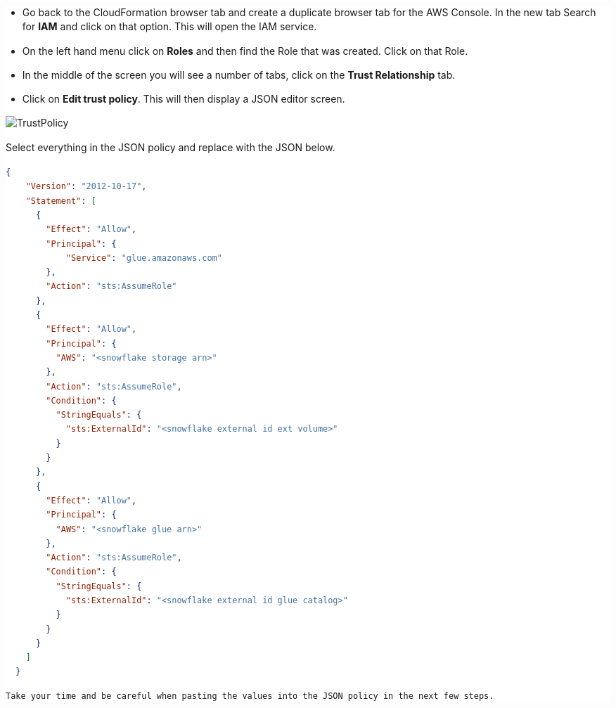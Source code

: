 - Go back to the CloudFormation browser tab and create a duplicate browser tab for the AWS Console. In the new tab Search for **IAM** and click on that option. This will open the IAM service.

- On the left hand menu click on **Roles** and then find the Role that was created. Click on that Role.
- In the middle of the screen you will see a number of tabs, click on the **Trust Relationship** tab. 
- Click on **Edit trust policy**. This will then display a JSON editor screen.

![TrustPolicy](assets/TrustPolicy.png)

Select everything in the JSON policy and replace with the JSON below.

```json
{
    "Version": "2012-10-17",
    "Statement": [
      {
        "Effect": "Allow",
        "Principal": {
            "Service": "glue.amazonaws.com"
        },
        "Action": "sts:AssumeRole"
      },
      {
        "Effect": "Allow",
        "Principal": {
          "AWS": "<snowflake storage arn>"
        },
        "Action": "sts:AssumeRole",
        "Condition": {
          "StringEquals": {
            "sts:ExternalId": "<snowflake external id ext volume>"
          }
        }
      },
      {
        "Effect": "Allow",
        "Principal": {
          "AWS": "<snowflake glue arn>"
        },
        "Action": "sts:AssumeRole",
        "Condition": {
          "StringEquals": {
            "sts:ExternalId": "<snowflake external id glue catalog>"
          }
        }
      }
    ]
  }
```

`Take your time and be careful when pasting the values into the JSON policy in the next few steps.`
